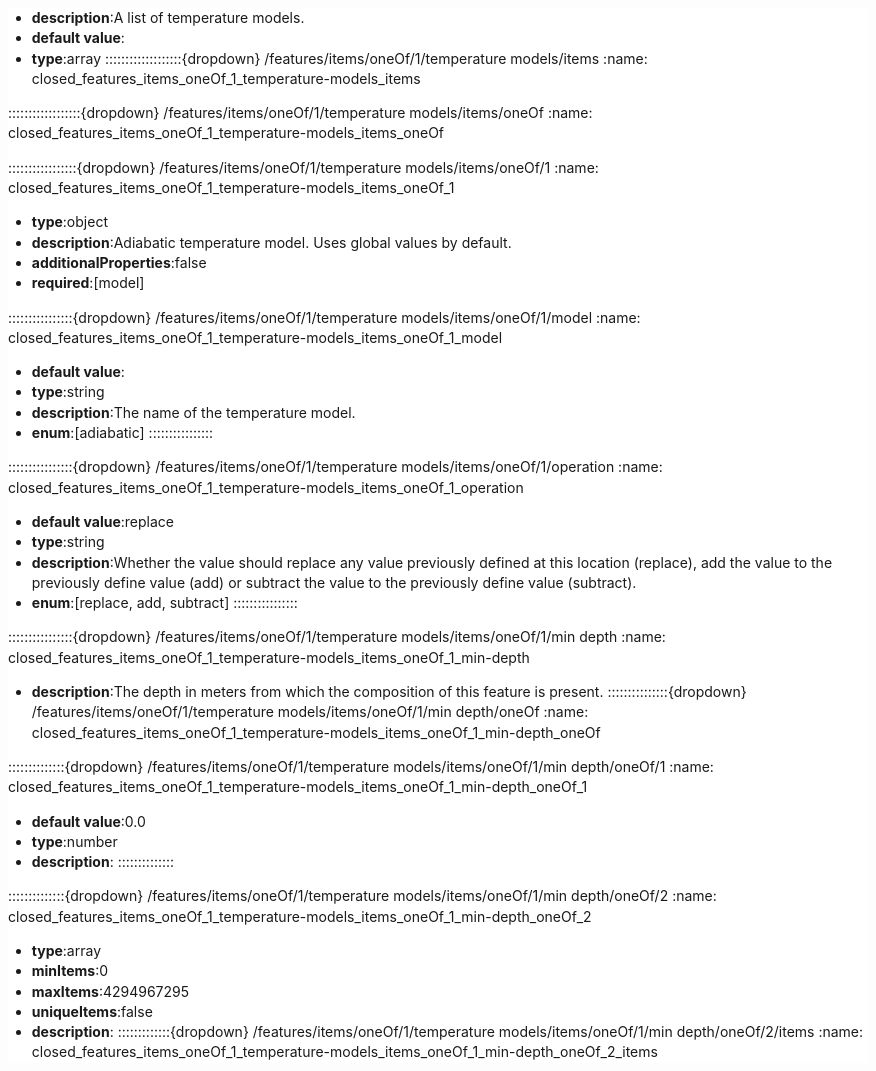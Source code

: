 - **description**:A list of temperature models.
- **default value**:
- **type**:array
:::::::::::::::::::{dropdown} /features/items/oneOf/1/temperature models/items
:name: closed_features_items_oneOf_1_temperature-models_items

::::::::::::::::::{dropdown} /features/items/oneOf/1/temperature models/items/oneOf
:name: closed_features_items_oneOf_1_temperature-models_items_oneOf

:::::::::::::::::{dropdown} /features/items/oneOf/1/temperature models/items/oneOf/1
:name: closed_features_items_oneOf_1_temperature-models_items_oneOf_1

- **type**:object
- **description**:Adiabatic temperature model. Uses global values by default.
- **additionalProperties**:false
- **required**:[model]

::::::::::::::::{dropdown} /features/items/oneOf/1/temperature models/items/oneOf/1/model
:name: closed_features_items_oneOf_1_temperature-models_items_oneOf_1_model

- **default value**:
- **type**:string
- **description**:The name of the temperature model.
- **enum**:[adiabatic]
::::::::::::::::

::::::::::::::::{dropdown} /features/items/oneOf/1/temperature models/items/oneOf/1/operation
:name: closed_features_items_oneOf_1_temperature-models_items_oneOf_1_operation

- **default value**:replace
- **type**:string
- **description**:Whether the value should replace any value previously defined at this location (replace), add the value to the previously define value (add) or subtract the value to the previously define value (subtract).
- **enum**:[replace, add, subtract]
::::::::::::::::

::::::::::::::::{dropdown} /features/items/oneOf/1/temperature models/items/oneOf/1/min depth
:name: closed_features_items_oneOf_1_temperature-models_items_oneOf_1_min-depth

- **description**:The depth in meters from which the composition of this feature is present.
:::::::::::::::{dropdown} /features/items/oneOf/1/temperature models/items/oneOf/1/min depth/oneOf
:name: closed_features_items_oneOf_1_temperature-models_items_oneOf_1_min-depth_oneOf

::::::::::::::{dropdown} /features/items/oneOf/1/temperature models/items/oneOf/1/min depth/oneOf/1
:name: closed_features_items_oneOf_1_temperature-models_items_oneOf_1_min-depth_oneOf_1

- **default value**:0.0
- **type**:number
- **description**:
::::::::::::::

::::::::::::::{dropdown} /features/items/oneOf/1/temperature models/items/oneOf/1/min depth/oneOf/2
:name: closed_features_items_oneOf_1_temperature-models_items_oneOf_1_min-depth_oneOf_2

- **type**:array
- **minItems**:0
- **maxItems**:4294967295
- **uniqueItems**:false
- **description**:
:::::::::::::{dropdown} /features/items/oneOf/1/temperature models/items/oneOf/1/min depth/oneOf/2/items
:name: closed_features_items_oneOf_1_temperature-models_items_oneOf_1_min-depth_oneOf_2_items
